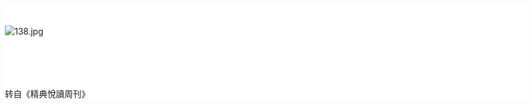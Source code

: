  </p>
 <p class="p1">
  <span class="s1">
  </span>
  <br/>
 </p>
 <p class="p3">
  <span class="s1">
   <img alt="138.jpg" border="0" height="428" src="http://mjlsh.usc.cuhk.edu.hk/medias/contents/4480/138.jpg" width="550"/>
  </span>
 </p>
 <p class="p1">
  <span class="s1">
  </span>
  <br/>
 </p>
 <p class="p1">
  <span class="s1">
  </span>
  <br/>
 </p>
 <p class="p2">
  <span class="s1">
   转自《精典悅讀周刊》
  </span>
 </p>
</div>

